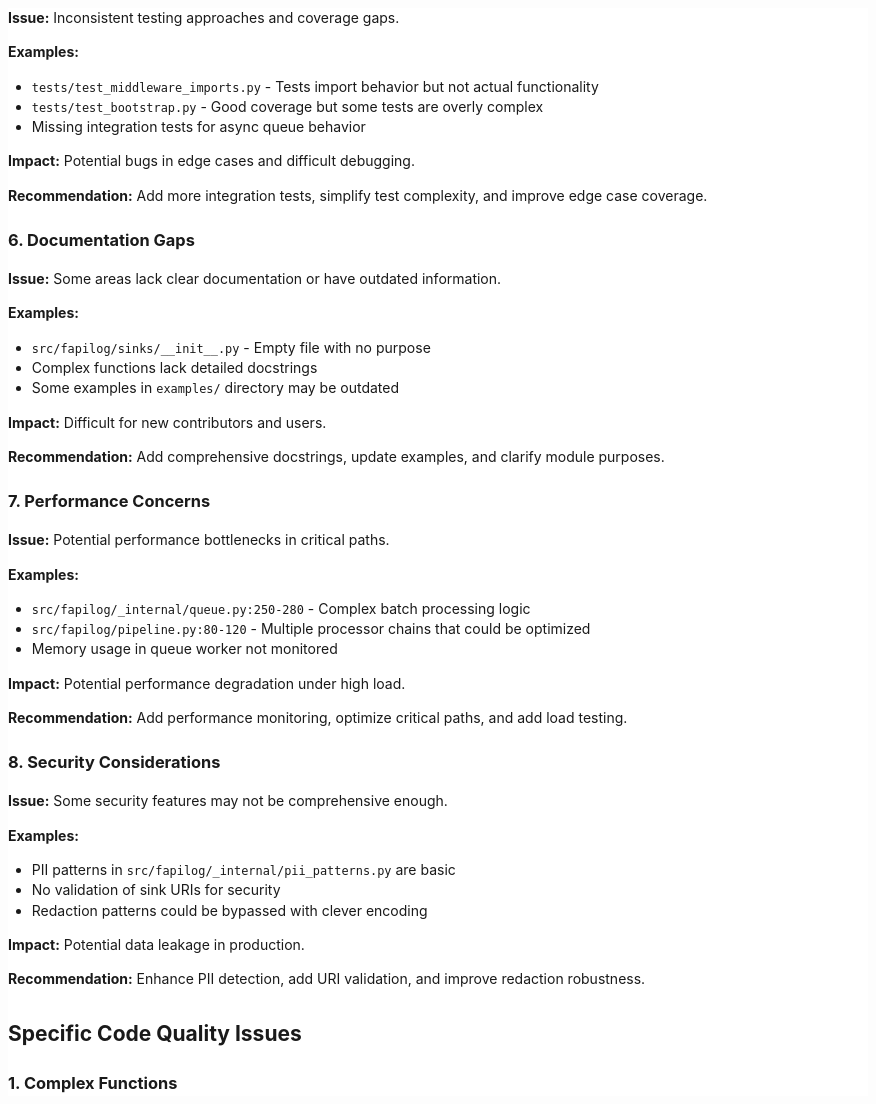 **Issue:** Inconsistent testing approaches and coverage gaps.

**Examples:**

- `tests/test_middleware_imports.py` - Tests import behavior but not actual functionality
- `tests/test_bootstrap.py` - Good coverage but some tests are overly complex
- Missing integration tests for async queue behavior

**Impact:** Potential bugs in edge cases and difficult debugging.

**Recommendation:** Add more integration tests, simplify test complexity, and improve edge case coverage.

### 6. **Documentation Gaps**

**Issue:** Some areas lack clear documentation or have outdated information.

**Examples:**

- `src/fapilog/sinks/__init__.py` - Empty file with no purpose
- Complex functions lack detailed docstrings
- Some examples in `examples/` directory may be outdated

**Impact:** Difficult for new contributors and users.

**Recommendation:** Add comprehensive docstrings, update examples, and clarify module purposes.

### 7. **Performance Concerns**

**Issue:** Potential performance bottlenecks in critical paths.

**Examples:**

- `src/fapilog/_internal/queue.py:250-280` - Complex batch processing logic
- `src/fapilog/pipeline.py:80-120` - Multiple processor chains that could be optimized
- Memory usage in queue worker not monitored

**Impact:** Potential performance degradation under high load.

**Recommendation:** Add performance monitoring, optimize critical paths, and add load testing.

### 8. **Security Considerations**

**Issue:** Some security features may not be comprehensive enough.

**Examples:**

- PII patterns in `src/fapilog/_internal/pii_patterns.py` are basic
- No validation of sink URIs for security
- Redaction patterns could be bypassed with clever encoding

**Impact:** Potential data leakage in production.

**Recommendation:** Enhance PII detection, add URI validation, and improve redaction robustness.

## Specific Code Quality Issues

### 1. **Complex Functions**
